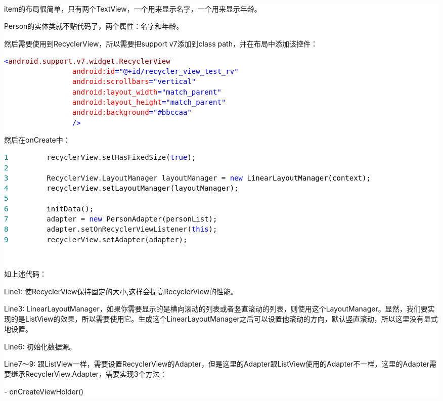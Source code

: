 </div>

item的布局很简单，只有两个TextView，一个用来显示名字，一个用来显示年龄。

Person的实体类就不贴代码了，两个属性：名字和年龄。

然后需要使用到RecyclerView，所以需要把support v7添加到class path，并在布局中添加该控件：

<div class="cnblogs_code">
<pre><span style="color: #0000ff;">&lt;</span><span style="color: #800000;">android.support.v7.widget.RecyclerView
                </span><span style="color: #ff0000;">android:id</span><span style="color: #0000ff;">="@+id/recycler_view_test_rv"</span><span style="color: #ff0000;">
                android:scrollbars</span><span style="color: #0000ff;">="vertical"</span><span style="color: #ff0000;">
                android:layout_width</span><span style="color: #0000ff;">="match_parent"</span><span style="color: #ff0000;">
                android:layout_height</span><span style="color: #0000ff;">="match_parent"</span><span style="color: #ff0000;">
                android:background</span><span style="color: #0000ff;">="#bbccaa"</span>
                <span style="color: #0000ff;">/&gt;</span></pre>
</div>

然后在onCreate中：

<div class="cnblogs_code">
<pre><span style="color: #008080;">1</span>         recyclerView.setHasFixedSize(<span style="color: #0000ff;">true</span><span style="color: #000000;">);
</span><span style="color: #008080;">2</span> 
<span style="color: #008080;">3</span>         RecyclerView.LayoutManager layoutManager = <span style="color: #0000ff;">new</span><span style="color: #000000;"> LinearLayoutManager(context);
</span><span style="color: #008080;">4</span> <span style="color: #000000;">        recyclerView.setLayoutManager(layoutManager);
</span><span style="color: #008080;">5</span> 
<span style="color: #008080;">6</span> <span style="color: #000000;">        initData();
</span><span style="color: #008080;">7</span>         adapter = <span style="color: #0000ff;">new</span><span style="color: #000000;"> PersonAdapter(personList);
</span><span style="color: #008080;">8</span>         adapter.setOnRecyclerViewListener(<span style="color: #0000ff;">this</span><span style="color: #000000;">);
</span><span style="color: #008080;">9</span>         recyclerView.setAdapter(adapter);    </pre>
</div>

&nbsp;

如上述代码：

Line1: 使RecyclerView保持固定的大小,这样会提高RecyclerView的性能。

Line3: LinearLayoutManager，如果你需要显示的是横向滚动的列表或者竖直滚动的列表，则使用这个LayoutManager。显然，我们要实现的是ListView的效果，所以需要使用它。生成这个LinearLayoutManager之后可以设置他滚动的方向，默认竖直滚动，所以这里没有显式地设置。

Line6: 初始化数据源。

Line7～9: 跟ListView一样，需要设置RecyclerView的Adapter，但是这里的Adapter跟ListView使用的Adapter不一样，这里的Adapter需要继承RecyclerView.Adapter，需要实现3个方法：

-&nbsp;onCreateViewHolder()
